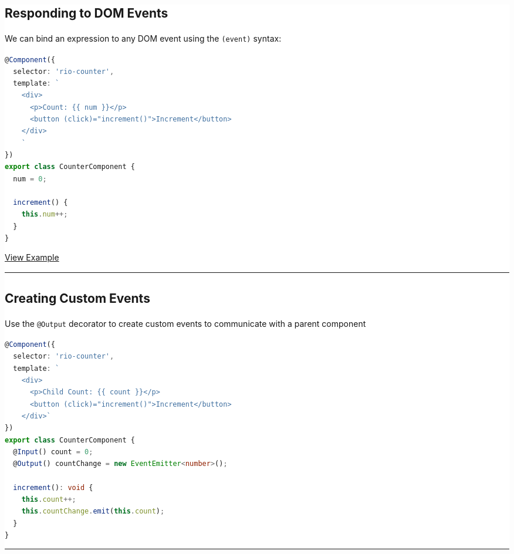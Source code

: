 
## Responding to DOM Events

We can bind an expression to any DOM event using the `(event)` syntax:

```ts
@Component({
  selector: 'rio-counter',
  template: `
    <div>
      <p>Count: {{ num }}</p>
      <button (click)="increment()">Increment</button>
    </div>
    `
})
export class CounterComponent {
  num = 0;

  increment() {
    this.num++;
  }
}
```

[View Example](https://plnkr.co/edit/ZDBPDJuPjpZq077HAQhu?p=preview)

---

## Creating Custom Events

Use the `@Output` decorator to create custom events to communicate with a parent component

```ts
@Component({
  selector: 'rio-counter',
  template: `
    <div>
      <p>Child Count: {{ count }}</p>
      <button (click)="increment()">Increment</button>
    </div>`
})
export class CounterComponent {
  @Input() count = 0;
  @Output() countChange = new EventEmitter<number>();

  increment(): void {
    this.count++;
    this.countChange.emit(this.count);
  }
}
```

---
